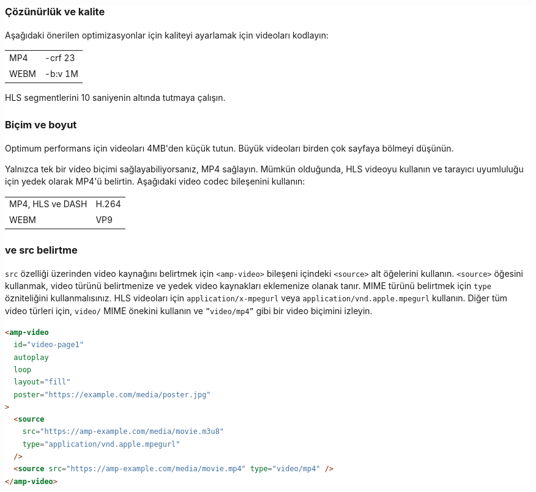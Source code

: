 ### Çözünürlük ve kalite

Aşağıdaki önerilen optimizasyonlar için kaliteyi ayarlamak için videoları kodlayın:

<table>
  <tr>
   <td>MP4</td>
   <td>-crf 23</td>
  </tr>
  <tr>
   <td>WEBM</td>
   <td>-b:v 1M</td>
  </tr>
</table>

HLS segmentlerini 10 saniyenin altında tutmaya çalışın.

### Biçim ve boyut

Optimum performans için videoları 4MB'den küçük tutun. Büyük videoları birden çok sayfaya bölmeyi düşünün.

Yalnızca tek bir video biçimi sağlayabiliyorsanız, MP4 sağlayın. Mümkün olduğunda, HLS videoyu kullanın ve tarayıcı uyumluluğu için yedek olarak MP4'ü belirtin. Aşağıdaki video codec bileşenini kullanın:

<table>
  <tr>
   <td>MP4, HLS ve DASH</td>
   <td>H.264</td>
  </tr>
  <tr>
   <td>WEBM</td>
   <td>VP9</td>
  </tr>
</table>

### <source> ve src belirtme</source>

`src` özelliği üzerinden video kaynağını belirtmek için `<amp-video>` bileşeni içindeki `<source>` alt öğelerini kullanın. `<source>` öğesini kullanmak, video türünü belirtmenize ve yedek video kaynakları eklemenize olanak tanır. MIME türünü belirtmek için `type` özniteliğini kullanmalısınız. HLS videoları için `application/x-mpegurl` veya `application/vnd.apple.mpegurl` kullanın. Diğer tüm video türleri için, `video/` MIME önekini kullanın ve `”video/mp4”` gibi bir video biçimini izleyin.

```html
<amp-video
  id="video-page1"
  autoplay
  loop
  layout="fill"
  poster="https://example.com/media/poster.jpg"
>
  <source
    src="https://amp-example.com/media/movie.m3u8"
    type="application/vnd.apple.mpegurl"
  />
  <source src="https://amp-example.com/media/movie.mp4" type="video/mp4" />
</amp-video>
```
